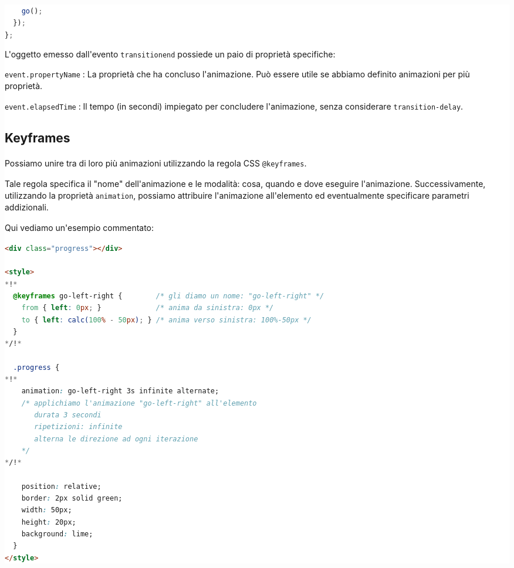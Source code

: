 ```js
    go();
  });
};
```

L'oggetto emesso dall'evento `transitionend` possiede un paio di proprietà specifiche:

`event.propertyName`
: La proprietà che ha concluso l'animazione. Può essere utile se abbiamo definito animazioni per più proprietà.

`event.elapsedTime`
: Il tempo (in secondi) impiegato per concludere l'animazione, senza considerare `transition-delay`.

## Keyframes

Possiamo unire tra di loro più animazioni utilizzando la regola CSS `@keyframes`.

Tale regola specifica il "nome" dell'animazione e le modalità: cosa, quando e dove eseguire l'animazione. Successivamente, utilizzando la proprietà `animation`, possiamo attribuire l'animazione all'elemento ed eventualmente specificare parametri addizionali.

Qui vediamo un'esempio commentato:

```html run height=60 autorun="no-epub" no-beautify
<div class="progress"></div>

<style>
*!*
  @keyframes go-left-right {        /* gli diamo un nome: "go-left-right" */
    from { left: 0px; }             /* anima da sinistra: 0px */
    to { left: calc(100% - 50px); } /* anima verso sinistra: 100%-50px */
  }
*/!*

  .progress {
*!*
    animation: go-left-right 3s infinite alternate;
    /* applichiamo l'animazione "go-left-right" all'elemento
       durata 3 secondi
       ripetizioni: infinite
       alterna le direzione ad ogni iterazione
    */
*/!*

    position: relative;
    border: 2px solid green;
    width: 50px;
    height: 20px;
    background: lime;
  }
</style>
```
